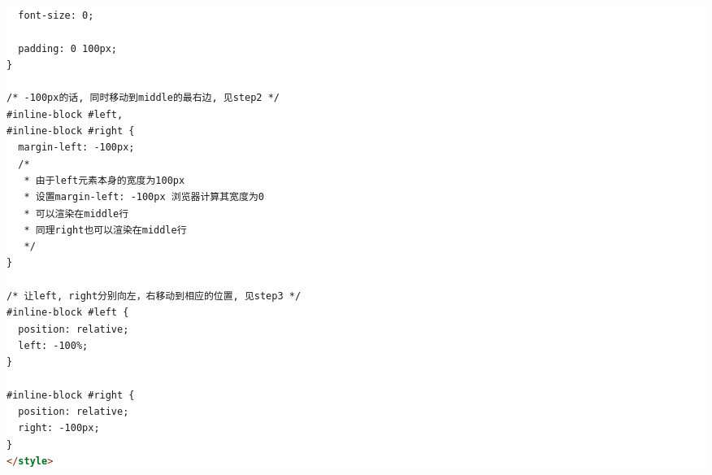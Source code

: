 ```html
  font-size: 0;

  padding: 0 100px;
}

/* -100px的话, 同时移动到middle的最右边, 见step2 */
#inline-block #left,
#inline-block #right {
  margin-left: -100px;
  /*
   * 由于left元素本身的宽度为100px
   * 设置margin-left: -100px 浏览器计算其宽度为0
   * 可以渲染在middle行
   * 同理right也可以渲染在middle行
   */
}

/* 让left, right分别向左，右移动到相应的位置, 见step3 */
#inline-block #left {
  position: relative;
  left: -100%;
}

#inline-block #right {
  position: relative;
  right: -100px;
}
</style>
```

<style>
#middle,
#left,
#right {
  display: inline-block;
  text-align: center;

  height: 50%;

  font-size: 25px;
  color: #FFF;
}

#middle {
  width: 100%;
  background-color: aqua;
}

#left {
  width: 100px;
  background-color: darkorange;
}
